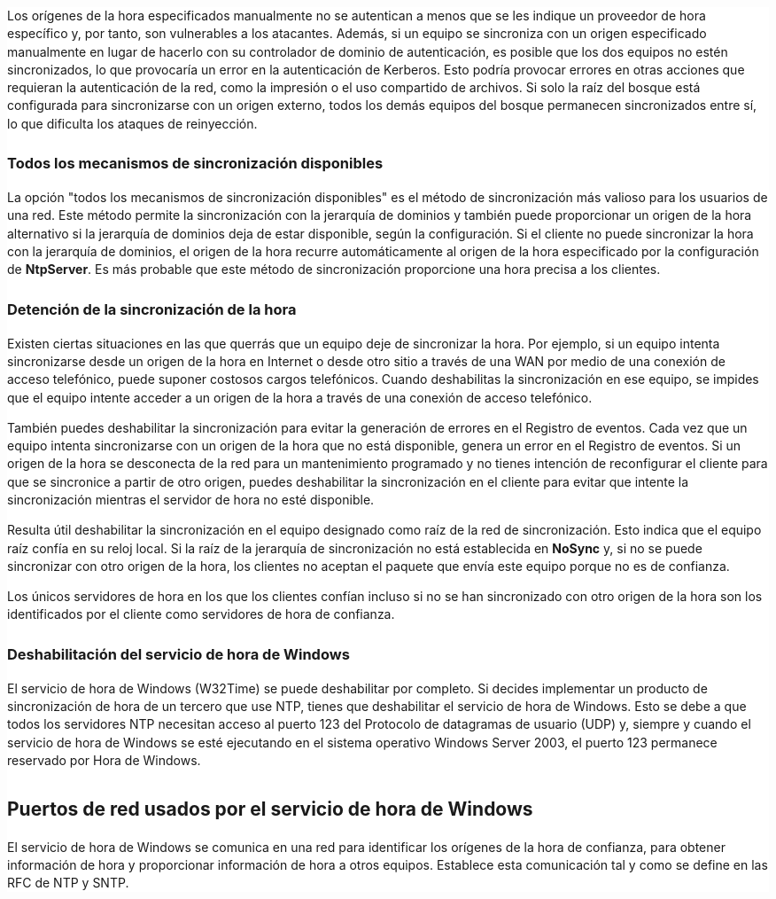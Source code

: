 Los orígenes de la hora especificados manualmente no se autentican a menos que se les indique un proveedor de hora específico y, por tanto, son vulnerables a los atacantes. Además, si un equipo se sincroniza con un origen especificado manualmente en lugar de hacerlo con su controlador de dominio de autenticación, es posible que los dos equipos no estén sincronizados, lo que provocaría un error en la autenticación de Kerberos. Esto podría provocar errores en otras acciones que requieran la autenticación de la red, como la impresión o el uso compartido de archivos. Si solo la raíz del bosque está configurada para sincronizarse con un origen externo, todos los demás equipos del bosque permanecen sincronizados entre sí, lo que dificulta los ataques de reinyección.  
  
### <a name="all-available-synchronization-mechanisms"></a>Todos los mecanismos de sincronización disponibles  

La opción "todos los mecanismos de sincronización disponibles" es el método de sincronización más valioso para los usuarios de una red. Este método permite la sincronización con la jerarquía de dominios y también puede proporcionar un origen de la hora alternativo si la jerarquía de dominios deja de estar disponible, según la configuración. Si el cliente no puede sincronizar la hora con la jerarquía de dominios, el origen de la hora recurre automáticamente al origen de la hora especificado por la configuración de **NtpServer**. Es más probable que este método de sincronización proporcione una hora precisa a los clientes.  

### <a name="stopping-time-synchronization"></a>Detención de la sincronización de la hora  
Existen ciertas situaciones en las que querrás que un equipo deje de sincronizar la hora. Por ejemplo, si un equipo intenta sincronizarse desde un origen de la hora en Internet o desde otro sitio a través de una WAN por medio de una conexión de acceso telefónico, puede suponer costosos cargos telefónicos. Cuando deshabilitas la sincronización en ese equipo, se impides que el equipo intente acceder a un origen de la hora a través de una conexión de acceso telefónico.  
  
También puedes deshabilitar la sincronización para evitar la generación de errores en el Registro de eventos. Cada vez que un equipo intenta sincronizarse con un origen de la hora que no está disponible, genera un error en el Registro de eventos. Si un origen de la hora se desconecta de la red para un mantenimiento programado y no tienes intención de reconfigurar el cliente para que se sincronice a partir de otro origen, puedes deshabilitar la sincronización en el cliente para evitar que intente la sincronización mientras el servidor de hora no esté disponible.  
  
Resulta útil deshabilitar la sincronización en el equipo designado como raíz de la red de sincronización. Esto indica que el equipo raíz confía en su reloj local. Si la raíz de la jerarquía de sincronización no está establecida en **NoSync** y, si no se puede sincronizar con otro origen de la hora, los clientes no aceptan el paquete que envía este equipo porque no es de confianza.
  
Los únicos servidores de hora en los que los clientes confían incluso si no se han sincronizado con otro origen de la hora son los identificados por el cliente como servidores de hora de confianza.  
  
### <a name="disabling-the-windows-time-service"></a>Deshabilitación del servicio de hora de Windows  
El servicio de hora de Windows (W32Time) se puede deshabilitar por completo. Si decides implementar un producto de sincronización de hora de un tercero que use NTP, tienes que deshabilitar el servicio de hora de Windows. Esto se debe a que todos los servidores NTP necesitan acceso al puerto 123 del Protocolo de datagramas de usuario (UDP) y, siempre y cuando el servicio de hora de Windows se esté ejecutando en el sistema operativo Windows Server 2003, el puerto 123 permanece reservado por Hora de Windows.  
  
## <a name="network-ports-used-by-windows-time-service"></a>Puertos de red usados por el servicio de hora de Windows  
El servicio de hora de Windows se comunica en una red para identificar los orígenes de la hora de confianza, para obtener información de hora y proporcionar información de hora a otros equipos. Establece esta comunicación tal y como se define en las RFC de NTP y SNTP.  
  